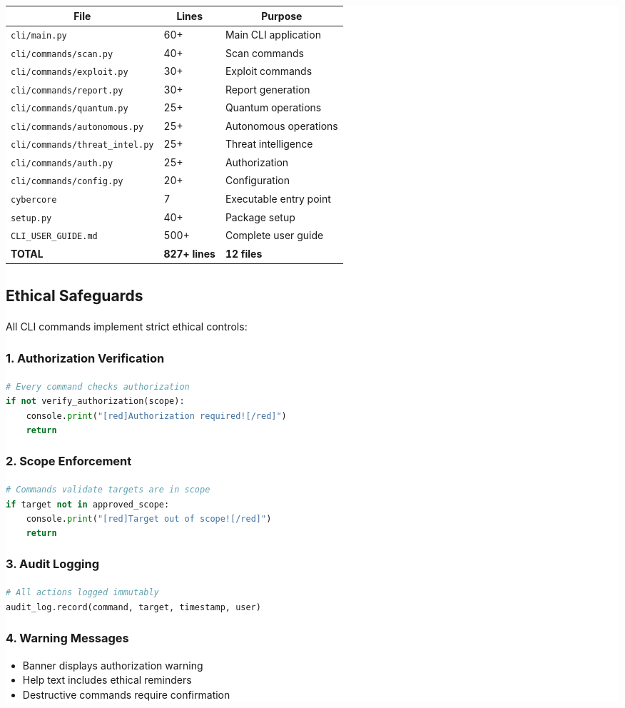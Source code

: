 | File | Lines | Purpose |
|------|-------|--------|
| `cli/main.py` | 60+ | Main CLI application |
| `cli/commands/scan.py` | 40+ | Scan commands |
| `cli/commands/exploit.py` | 30+ | Exploit commands |
| `cli/commands/report.py` | 30+ | Report generation |
| `cli/commands/quantum.py` | 25+ | Quantum operations |
| `cli/commands/autonomous.py` | 25+ | Autonomous operations |
| `cli/commands/threat_intel.py` | 25+ | Threat intelligence |
| `cli/commands/auth.py` | 25+ | Authorization |
| `cli/commands/config.py` | 20+ | Configuration |
| `cybercore` | 7 | Executable entry point |
| `setup.py` | 40+ | Package setup |
| `CLI_USER_GUIDE.md` | 500+ | Complete user guide |
| **TOTAL** | **827+ lines** | **12 files** |

## Ethical Safeguards

All CLI commands implement strict ethical controls:

### 1. Authorization Verification
```python
# Every command checks authorization
if not verify_authorization(scope):
    console.print("[red]Authorization required![/red]")
    return
```

### 2. Scope Enforcement
```python
# Commands validate targets are in scope
if target not in approved_scope:
    console.print("[red]Target out of scope![/red]")
    return
```

### 3. Audit Logging
```python
# All actions logged immutably
audit_log.record(command, target, timestamp, user)
```

### 4. Warning Messages
- Banner displays authorization warning
- Help text includes ethical reminders
- Destructive commands require confirmation
